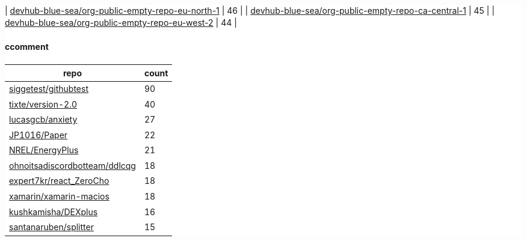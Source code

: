| [devhub-blue-sea/org-public-empty-repo-eu-north-1](https://github.com/devhub-blue-sea/org-public-empty-repo-eu-north-1) | 46 |
| [devhub-blue-sea/org-public-empty-repo-ca-central-1](https://github.com/devhub-blue-sea/org-public-empty-repo-ca-central-1) | 45 |
| [devhub-blue-sea/org-public-empty-repo-eu-west-2](https://github.com/devhub-blue-sea/org-public-empty-repo-eu-west-2) | 44 |

#### ccomment
| repo | count |
| ---- | ----- |
| [siggetest/githubtest](https://github.com/siggetest/githubtest) | 90 |
| [tixte/version-2.0](https://github.com/tixte/version-2.0) | 40 |
| [lucasgcb/anxiety](https://github.com/lucasgcb/anxiety) | 27 |
| [JP1016/Paper](https://github.com/JP1016/Paper) | 22 |
| [NREL/EnergyPlus](https://github.com/NREL/EnergyPlus) | 21 |
| [ohnoitsadiscordbotteam/ddlcqg](https://github.com/ohnoitsadiscordbotteam/ddlcqg) | 18 |
| [expert7kr/react_ZeroCho](https://github.com/expert7kr/react_ZeroCho) | 18 |
| [xamarin/xamarin-macios](https://github.com/xamarin/xamarin-macios) | 18 |
| [kushkamisha/DEXplus](https://github.com/kushkamisha/DEXplus) | 16 |
| [santanaruben/splitter](https://github.com/santanaruben/splitter) | 15 |

